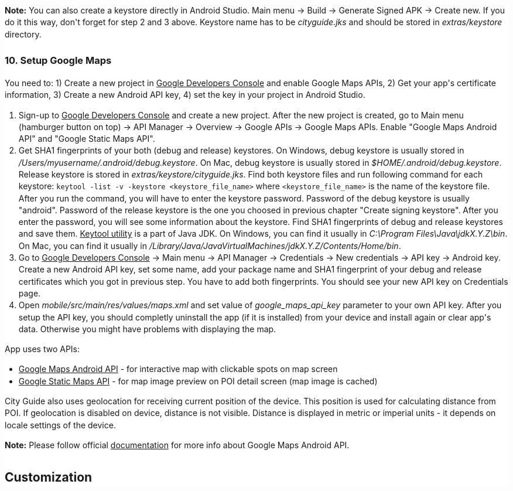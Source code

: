 **Note:** You can also create a keystore directly in Android Studio. Main menu -> Build -> Generate Signed APK -> Create new. If you do it this way, don't forget for step 2 and 3 above. Keystore name has to be _cityguide.jks_ and should be stored in _extras/keystore_ directory.


### 10. Setup Google Maps

You need to: 1) Create a new project in [Google Developers Console](https://console.developers.google.com) and enable Google Maps APIs, 2) Get your app's certificate information, 3) Create a new Android API key, 4) set the key in your project in Android Studio.

1. Sign-up to [Google Developers Console](https://console.developers.google.com) and create a new project. After the new project is created, go to Main menu (hamburger button on top) -> API Manager -> Overview -> Google APIs -> Google Maps APIs. Enable "Google Maps Android API" and "Google Static Maps API".
2. Get SHA1 fingerprints of your both (debug and release) keystores. On Windows, debug keystore is usually stored in _/Users/myusername/.android/debug.keystore_. On Mac, debug keystore is usually stored in _$HOME/.android/debug.keystore_. Release keystore is stored in _extras/keystore/cityguide.jks_. Find both keystore files and run following command for each keystore: `keytool -list -v -keystore <keystore_file_name>` where `<keystore_file_name>` is the name of the keystore file. After you run the command, you will have to enter the keystore password. Password of the debug keystore is usually "android". Password of the release keystore is the one you choosed in previous chapter "Create signing keystore". After you enter the password, you will see some information about the keystore. Find SHA1 fingerprints of debug and release keystores and save them. [Keytool utility](http://docs.oracle.com/javase/7/docs/technotes/tools/solaris/keytool.html) is a part of Java JDK. On Windows, you can find it usually in _C:\Program Files\Java\jdkX.Y.Z\bin_. On Mac, you can find it usually in _/Library/Java/JavaVirtualMachines/jdkX.Y.Z/Contents/Home/bin_.
3. Go to [Google Developers Console](https://console.developers.google.com) -> Main menu -> API Manager -> Credentials -> New credentials -> API key -> Android key. Create a new Android API key, set some name, add your package name and SHA1 fingerprint of your debug and release certificates which you got in previous step. You have to add both fingerprints. You should see your new API key on Credentials page.
4. Open _mobile/src/main/res/values/maps.xml_ and set value of _google\_maps\_api\_key_ parameter to your own API key. After you setup the API key, you should completly uninstall the app (if it is installed) from your device and install again or clear app's data. Otherwise you might have problems with displaying the map.

App uses two APIs:

* [Google Maps Android API](https://developers.google.com/maps/documentation/android-api/) - for interactive map with clickable spots on map screen
* [Google Static Maps API](https://developers.google.com/maps/documentation/static-maps/) - for map image preview on POI detail screen (map image is cached)

City Guide also uses geolocation for receiving current position of the device. This position is used for calculating distance from POI. If geolocation is disabled on device, distance is not visible. Distance is displayed in metric or imperial units - it depends on locale settings of the device.

**Note:** Please follow official [documentation](https://developers.google.com/maps/documentation/android-api/signup) for more info about Google Maps Android API.


## Customization
